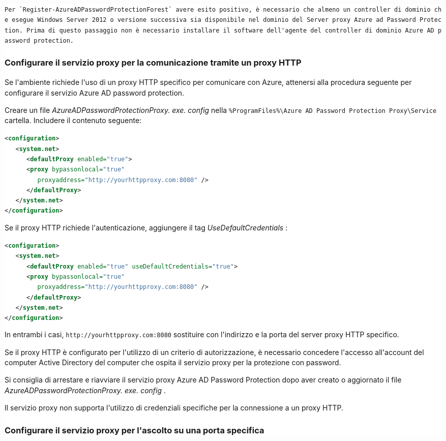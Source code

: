     Per `Register-AzureADPasswordProtectionForest` avere esito positivo, è necessario che almeno un controller di dominio che esegue Windows Server 2012 o versione successiva sia disponibile nel dominio del Server proxy Azure ad Password Protection. Prima di questo passaggio non è necessario installare il software dell'agente del controller di dominio Azure AD password protection.

### <a name="configure-the-proxy-service-to-communicate-through-an-http-proxy"></a>Configurare il servizio proxy per la comunicazione tramite un proxy HTTP

Se l'ambiente richiede l'uso di un proxy HTTP specifico per comunicare con Azure, attenersi alla procedura seguente per configurare il servizio Azure AD password protection.

Creare un file *AzureADPasswordProtectionProxy. exe. config* nella `%ProgramFiles%\Azure AD Password Protection Proxy\Service` cartella. Includere il contenuto seguente:

   ```xml
   <configuration>
      <system.net>
         <defaultProxy enabled="true">
         <proxy bypassonlocal="true"
            proxyaddress="http://yourhttpproxy.com:8080" />
         </defaultProxy>
      </system.net>
   </configuration>
   ```

Se il proxy HTTP richiede l'autenticazione, aggiungere il tag *UseDefaultCredentials* :

   ```xml
   <configuration>
      <system.net>
         <defaultProxy enabled="true" useDefaultCredentials="true">
         <proxy bypassonlocal="true"
            proxyaddress="http://yourhttpproxy.com:8080" />
         </defaultProxy>
      </system.net>
   </configuration>
   ```

In entrambi i casi, `http://yourhttpproxy.com:8080` sostituire con l'indirizzo e la porta del server proxy HTTP specifico.

Se il proxy HTTP è configurato per l'utilizzo di un criterio di autorizzazione, è necessario concedere l'accesso all'account del computer Active Directory del computer che ospita il servizio proxy per la protezione con password.

Si consiglia di arrestare e riavviare il servizio proxy Azure AD Password Protection dopo aver creato o aggiornato il file *AzureADPasswordProtectionProxy. exe. config* .

Il servizio proxy non supporta l'utilizzo di credenziali specifiche per la connessione a un proxy HTTP.

### <a name="configure-the-proxy-service-to-listen-on-a-specific-port"></a>Configurare il servizio proxy per l'ascolto su una porta specifica
